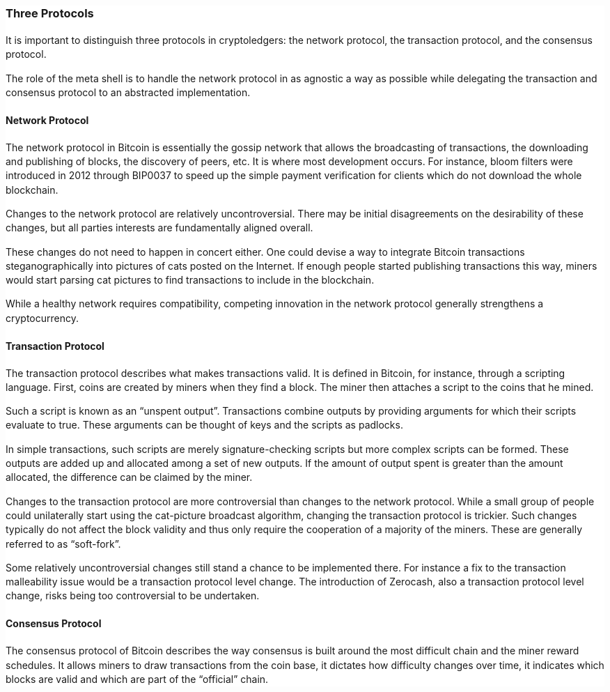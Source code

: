 ### Three Protocols 

It is important to distinguish three protocols in cryptoledgers: the network protocol, the transaction protocol, and the consensus protocol.

The role of the meta shell is to handle the network protocol in as agnostic a way as possible while delegating the transaction and consensus protocol to an abstracted implementation.

#### Network Protocol

The network protocol in Bitcoin is essentially the gossip network that allows the broadcasting of transactions, the downloading and publishing of blocks, the discovery of peers, etc. It is where most development occurs. For instance, bloom filters were introduced in 2012 through BIP0037 to speed up the simple payment verification for clients which do not download the whole blockchain.

Changes to the network protocol are relatively uncontroversial. There may be initial disagreements on the desirability of these changes, but all parties interests are fundamentally aligned overall.

These changes do not need to happen in concert either. One could devise a way to integrate Bitcoin transactions steganographically into pictures of cats posted on the Internet. If enough people started publishing transactions this way, miners would start parsing cat pictures to find transactions to include in the blockchain.

While a healthy network requires compatibility, competing innovation in the network protocol generally strengthens a cryptocurrency.

#### Transaction Protocol

The transaction protocol describes what makes transactions valid. It is defined in Bitcoin, for instance, through a scripting language. First, coins are created by miners when they find a block. The miner then attaches a script to the coins that he mined.

Such a script is known as an “unspent output”. Transactions combine outputs by providing arguments for which their scripts evaluate to true. These arguments can be thought of keys and the scripts as padlocks.

In simple transactions, such scripts are merely signature-checking scripts but more complex scripts can be formed. These outputs are added up and allocated among a set of new outputs. If the amount of output spent is greater than the amount allocated, the difference can be claimed by the miner.

Changes to the transaction protocol are more controversial than changes to the network protocol. While a small group of people could unilaterally start using the cat-picture broadcast algorithm, changing the transaction protocol is trickier. Such changes typically do not affect the block validity and thus only require the cooperation of a majority of the miners. These are generally referred to as “soft-fork”.

Some relatively uncontroversial changes still stand a chance to be implemented there. For instance a fix to the transaction malleability issue would be a transaction protocol level change. The introduction of Zerocash, also a transaction protocol level change, risks being too controversial to be undertaken.

#### Consensus Protocol

The consensus protocol of Bitcoin describes the way consensus is built around the most difficult chain and the miner reward schedules. It allows miners to draw transactions from the coin base, it dictates how difficulty changes over time, it indicates which blocks are valid and which are part of the “official” chain.
